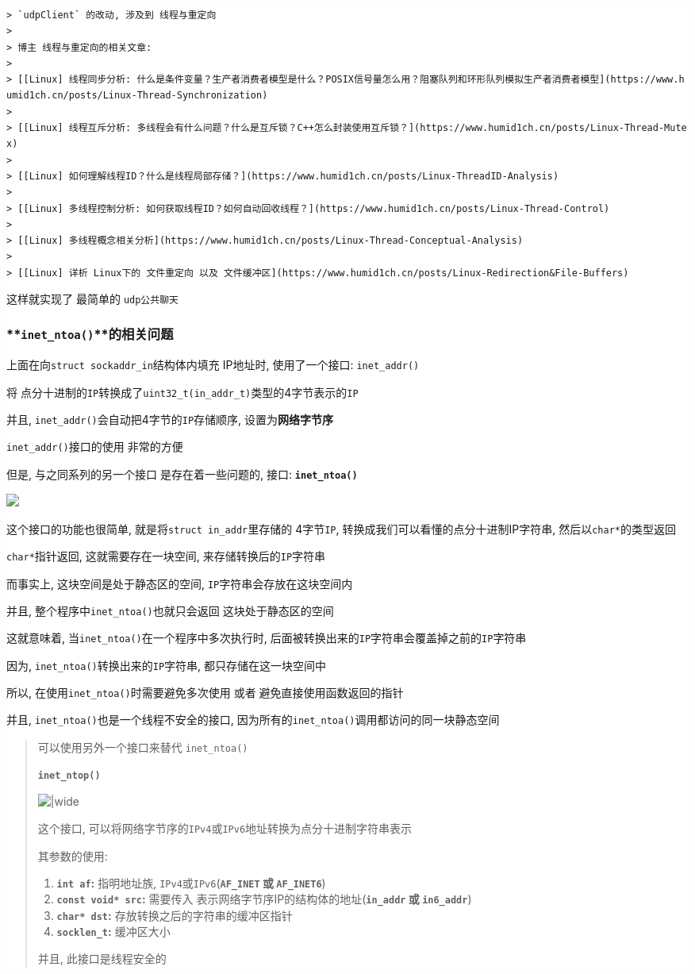     > `udpClient` 的改动, 涉及到 线程与重定向
    >
    > 博主 线程与重定向的相关文章:
    >
    > [[Linux] 线程同步分析: 什么是条件变量？生产者消费者模型是什么？POSIX信号量怎么用？阻塞队列和环形队列模拟生产者消费者模型](https://www.humid1ch.cn/posts/Linux-Thread-Synchronization)
    >
    > [[Linux] 线程互斥分析: 多线程会有什么问题？什么是互斥锁？C++怎么封装使用互斥锁？](https://www.humid1ch.cn/posts/Linux-Thread-Mutex)
    >
    > [[Linux] 如何理解线程ID？什么是线程局部存储？](https://www.humid1ch.cn/posts/Linux-ThreadID-Analysis)
    >
    > [[Linux] 多线程控制分析: 如何获取线程ID？如何自动回收线程？](https://www.humid1ch.cn/posts/Linux-Thread-Control)
    >
    > [[Linux] 多线程概念相关分析](https://www.humid1ch.cn/posts/Linux-Thread-Conceptual-Analysis)
    >
    > [[Linux] 详析 Linux下的 文件重定向 以及 文件缓冲区](https://www.humid1ch.cn/posts/Linux-Redirection&File-Buffers)

这样就实现了 最简单的 `udp公共聊天`

### **`inet_ntoa()`**的相关问题

上面在向`struct sockaddr_in`结构体内填充 IP地址时, 使用了一个接口: `inet_addr()`

将 点分十进制的`IP`转换成了`uint32_t(in_addr_t)`类型的4字节表示的`IP`

并且, `inet_addr()`会自动把4字节的`IP`存储顺序, 设置为**网络字节序**

`inet_addr()`接口的使用 非常的方便

但是, 与之同系列的另一个接口 是存在着一些问题的, 接口: **`inet_ntoa()`**

![](https://dxyt-july-image.oss-cn-beijing.aliyuncs.com/202307021535705.webp)

这个接口的功能也很简单, 就是将`struct in_addr`里存储的 4字节`IP`, 转换成我们可以看懂的点分十进制IP字符串, 然后以`char*`的类型返回

`char*`指针返回, 这就需要存在一块空间, 来存储转换后的`IP`字符串

而事实上, 这块空间是处于静态区的空间, `IP`字符串会存放在这块空间内

并且, 整个程序中`inet_ntoa()`也就只会返回 这块处于静态区的空间

这就意味着, 当`inet_ntoa()`在一个程序中多次执行时, 后面被转换出来的`IP`字符串会覆盖掉之前的`IP`字符串

因为, `inet_ntoa()`转换出来的`IP`字符串, 都只存储在这一块空间中

所以, 在使用`inet_ntoa()`时需要避免多次使用 或者 避免直接使用函数返回的指针

并且, `inet_ntoa()`也是一个线程不安全的接口, 因为所有的`inet_ntoa()`调用都访问的同一块静态空间

> 可以使用另外一个接口来替代 `inet_ntoa()`
>
> **`inet_ntop()`**
>
> ![|wide](https://dxyt-july-image.oss-cn-beijing.aliyuncs.com/202307021549074.webp)
>
> 这个接口, 可以将网络字节序的`IPv4`或`IPv6`地址转换为点分十进制字符串表示
>
> 其参数的使用:
>
> 1. **`int af`:** 指明地址族, `IPv4`或`IPv6`(**`AF_INET` 或 `AF_INET6`**)
> 2. **`const void* src`:** 需要传入 表示网络字节序IP的结构体的地址(**`in_addr` 或 `in6_addr`**)
> 3. **`char* dst`:** 存放转换之后的字符串的缓冲区指针
> 4. **`socklen_t`:** 缓冲区大小
>
> 并且, 此接口是线程安全的
